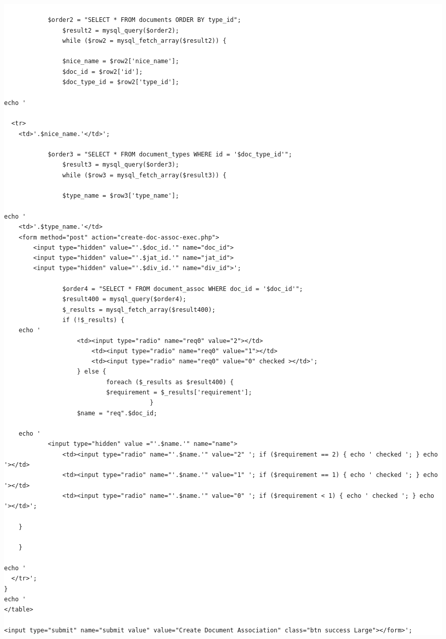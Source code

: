 ```

            $order2 = "SELECT * FROM documents ORDER BY type_id";
                $result2 = mysql_query($order2);
                while ($row2 = mysql_fetch_array($result2)) {

                $nice_name = $row2['nice_name'];
                $doc_id = $row2['id'];
                $doc_type_id = $row2['type_id'];

echo '

  <tr>
    <td>'.$nice_name.'</td>';

            $order3 = "SELECT * FROM document_types WHERE id = '$doc_type_id'";
                $result3 = mysql_query($order3);
                while ($row3 = mysql_fetch_array($result3)) {

                $type_name = $row3['type_name'];

echo '
    <td>'.$type_name.'</td>
    <form method="post" action="create-doc-assoc-exec.php">
        <input type="hidden" value="'.$doc_id.'" name="doc_id">
        <input type="hidden" value="'.$jat_id.'" name="jat_id">
        <input type="hidden" value="'.$div_id.'" name="div_id">';

                $order4 = "SELECT * FROM document_assoc WHERE doc_id = '$doc_id'";
                $result400 = mysql_query($order4);
                $_results = mysql_fetch_array($result400);
                if (!$_results) {
    echo '
                    <td><input type="radio" name="req0" value="2"></td>
                        <td><input type="radio" name="req0" value="1"></td>
                        <td><input type="radio" name="req0" value="0" checked ></td>';
                    } else {
                            foreach ($_results as $result400) {
                            $requirement = $_results['requirement'];
                                        }
                    $name = "req".$doc_id;

    echo '
            <input type="hidden" value ="'.$name.'" name="name">
                <td><input type="radio" name="'.$name.'" value="2" '; if ($requirement == 2) { echo ' checked '; } echo '></td>
                <td><input type="radio" name="'.$name.'" value="1" '; if ($requirement == 1) { echo ' checked '; } echo '></td>
                <td><input type="radio" name="'.$name.'" value="0" '; if ($requirement < 1) { echo ' checked '; } echo '></td>';

    }

    }

echo '
  </tr>';
}
echo '
</table>

<input type="submit" name="submit value" value="Create Document Association" class="btn success Large"></form>';

```